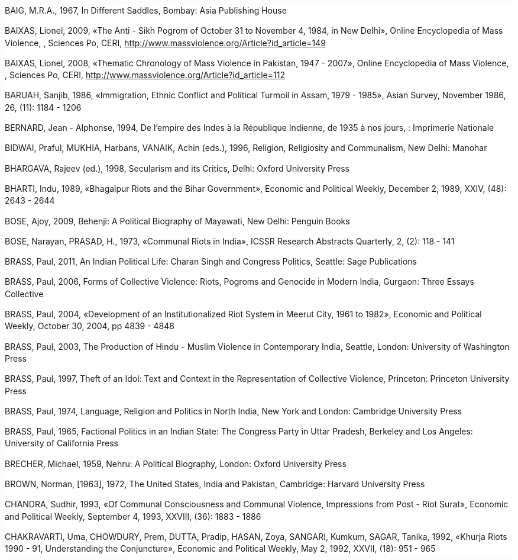 BAIG, M.R.A., 1967, In Different Saddles, Bombay: Asia Publishing House

BAIXAS, Lionel, 2009, «The Anti - Sikh Pogrom of October 31 to November 4, 1984, in New Delhi», Online Encyclopedia of Mass Violence, , Sciences Po, CERI, http://www.massviolence.org/Article?id_article=149

BAIXAS, Lionel, 2008, «Thematic Chronology of Mass Violence in Pakistan, 1947 - 2007», Online Encyclopedia of Mass Violence, , Sciences Po, CERI, http://www.massviolence.org/Article?id_article=112

BARUAH, Sanjib, 1986, «Immigration, Ethnic Conflict and Political Turmoil in Assam, 1979 - 1985», Asian Survey, November 1986, 26, (11): 1184 - 1206

BERNARD, Jean - Alphonse, 1994, De l’empire des Indes à la République Indienne, de 1935 à nos jours, : Imprimerie Nationale

BIDWAI, Praful, MUKHIA, Harbans, VANAIK, Achin (eds.), 1996, Religion, Religiosity and Communalism, New Delhi: Manohar

BHARGAVA, Rajeev (ed.), 1998, Secularism and its Critics, Delhi: Oxford University Press

BHARTI, Indu, 1989, «Bhagalpur Riots and the Bihar Government», Economic and Political Weekly, December 2, 1989, XXIV, (48): 2643 - 2644

BOSE, Ajoy, 2009, Behenji: A Political Biography of Mayawati, New Delhi: Penguin Books

BOSE, Narayan, PRASAD, H., 1973, «Communal Riots in India», ICSSR Research Abstracts Quarterly, 2, (2): 118 - 141

BRASS, Paul, 2011, An Indian Political Life: Charan Singh and Congress Politics, Seattle: Sage Publications

BRASS, Paul, 2006, Forms of Collective Violence: Riots, Pogroms and Genocide in Modern India, Gurgaon: Three Essays Collective

BRASS, Paul, 2004, «Development of an Institutionalized Riot System in Meerut City, 1961 to 1982», Economic and Political Weekly, October 30, 2004, pp 4839 - 4848

BRASS, Paul, 2003, The Production of Hindu - Muslim Violence in Contemporary India, Seattle, London: University of Washington Press

BRASS, Paul, 1997, Theft of an Idol: Text and Context in the Representation of Collective Violence, Princeton: Princeton University Press

BRASS, Paul, 1974, Language, Religion and Politics in North India, New York and London: Cambridge University Press

BRASS, Paul, 1965, Factional Politics in an Indian State: The Congress Party in Uttar Pradesh, Berkeley and Los Angeles: University of California Press

BRECHER, Michael, 1959, Nehru: A Political Biography, London: Oxford University Press

BROWN, Norman, \[1963\], 1972, The United States, India and Pakistan, Cambridge: Harvard University Press

CHANDRA, Sudhir, 1993, «Of Communal Consciousness and Communal Violence, Impressions from Post - Riot Surat», Economic and Political Weekly, September 4, 1993, XXVIII, (36): 1883 - 1886

CHAKRAVARTI, Uma, CHOWDURY, Prem, DUTTA, Pradip, HASAN, Zoya, SANGARI, Kumkum, SAGAR, Tanika, 1992, «Khurja Riots 1990 - 91, Understanding the Conjuncture», Economic and Political Weekly, May 2, 1992, XXVII, (18): 951 - 965
